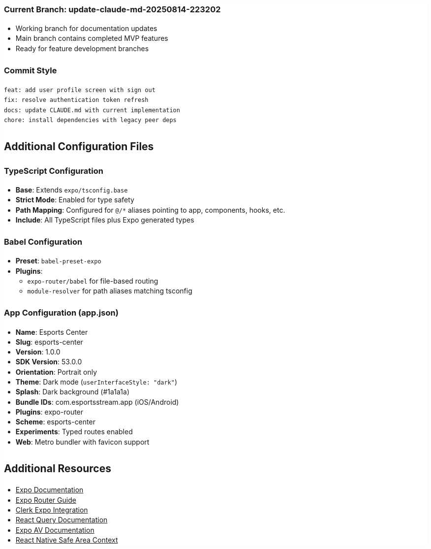 ### Current Branch: update-claude-md-20250814-223202
- Working branch for documentation updates
- Main branch contains completed MVP features
- Ready for feature development branches

### Commit Style
```
feat: add user profile screen with sign out
fix: resolve authentication token refresh
docs: update CLAUDE.md with current implementation
chore: install dependencies with legacy peer deps
```

## Additional Configuration Files

### TypeScript Configuration
- **Base**: Extends `expo/tsconfig.base`
- **Strict Mode**: Enabled for type safety
- **Path Mapping**: Configured for `@/*` aliases pointing to app, components, hooks, etc.
- **Include**: All TypeScript files plus Expo generated types

### Babel Configuration
- **Preset**: `babel-preset-expo`
- **Plugins**: 
  - `expo-router/babel` for file-based routing
  - `module-resolver` for path aliases matching tsconfig

### App Configuration (app.json)
- **Name**: Esports Center
- **Slug**: esports-center
- **Version**: 1.0.0
- **SDK Version**: 53.0.0
- **Orientation**: Portrait only
- **Theme**: Dark mode (`userInterfaceStyle: "dark"`)
- **Splash**: Dark background (#1a1a1a)
- **Bundle IDs**: com.esportsstream.app (iOS/Android)
- **Plugins**: expo-router
- **Scheme**: esports-center
- **Experiments**: Typed routes enabled
- **Web**: Metro bundler with favicon support

## Additional Resources

- [Expo Documentation](https://docs.expo.dev/)
- [Expo Router Guide](https://expo.github.io/router/)
- [Clerk Expo Integration](https://clerk.com/docs/quickstarts/expo)
- [React Query Documentation](https://tanstack.com/query)
- [Expo AV Documentation](https://docs.expo.dev/versions/latest/sdk/av/)
- [React Native Safe Area Context](https://github.com/th3rdwave/react-native-safe-area-context)